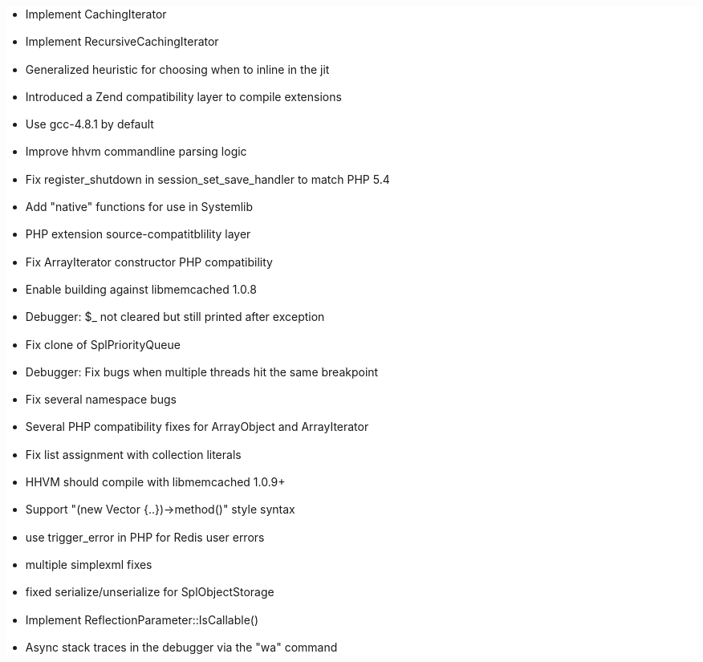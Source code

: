 
  * Implement CachingIterator


  * Implement RecursiveCachingIterator


  * Generalized heuristic for choosing when to inline in the jit


  * Introduced a Zend compatibility layer to compile extensions


  * Use gcc-4.8.1 by default


  * Improve hhvm commandline parsing logic


  * Fix register_shutdown in session_set_save_handler to match PHP 5.4


  * Add "native" functions for use in Systemlib


  * PHP extension source-compatitblility layer


  * Fix ArrayIterator constructor PHP compatibility


  * Enable building against libmemcached 1.0.8


  * Debugger: $_ not cleared but still printed after exception


  * Fix clone of SplPriorityQueue


  * Debugger: Fix bugs when multiple threads hit the same breakpoint


  * Fix several namespace bugs


  * Several PHP compatibility fixes for ArrayObject and ArrayIterator


  * Fix list assignment with collection literals


  * HHVM should compile with libmemcached 1.0.9+


  * Support "(new Vector {..})->method()" style syntax


  * use trigger_error in PHP for Redis user errors


  * multiple simplexml fixes


  * fixed serialize/unserialize for SplObjectStorage


  * Implement ReflectionParameter::IsCallable()


  * Async stack traces in the debugger via the "wa" command

